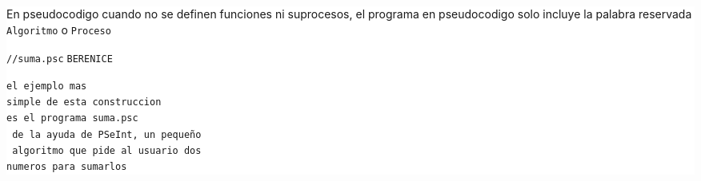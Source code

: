 En pseudocodigo cuando no se definen funciones ni suprocesos, el programa en pseudocodigo solo incluye la palabra reservada `Algoritmo` o `Proceso`


```//suma.psc```
```BERENICE```
```
el ejemplo mas
simple de esta construccion
es el programa suma.psc
 de la ayuda de PSeInt, un pequeño
 algoritmo que pide al usuario dos
numeros para sumarlos
```
